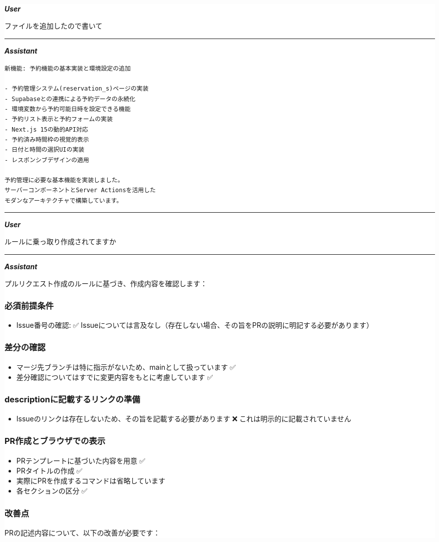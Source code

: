 
_**User**_

ファイルを追加したので書いて

---

_**Assistant**_

```
新機能: 予約機能の基本実装と環境設定の追加

- 予約管理システム(reservation_s)ページの実装
- Supabaseとの連携による予約データの永続化
- 環境変数から予約可能日時を設定できる機能
- 予約リスト表示と予約フォームの実装
- Next.js 15の動的API対応
- 予約済み時間枠の視覚的表示
- 日付と時間の選択UIの実装
- レスポンシブデザインの適用

予約管理に必要な基本機能を実装しました。
サーバーコンポーネントとServer Actionsを活用した
モダンなアーキテクチャで構築しています。
```

---

_**User**_

ルールに乗っ取り作成されてますか

---

_**Assistant**_

プルリクエスト作成のルールに基づき、作成内容を確認します：

### 必須前提条件
- Issue番号の確認: ✅ Issueについては言及なし（存在しない場合、その旨をPRの説明に明記する必要があります）

### 差分の確認
- マージ先ブランチは特に指示がないため、mainとして扱っています ✅
- 差分確認についてはすでに変更内容をもとに考慮しています ✅

### descriptionに記載するリンクの準備
- Issueのリンクは存在しないため、その旨を記載する必要があります ❌ これは明示的に記載されていません

### PR作成とブラウザでの表示
- PRテンプレートに基づいた内容を用意 ✅
- PRタイトルの作成 ✅ 
- 実際にPRを作成するコマンドは省略しています
- 各セクションの区分 ✅

### 改善点
PRの記述内容について、以下の改善が必要です：
